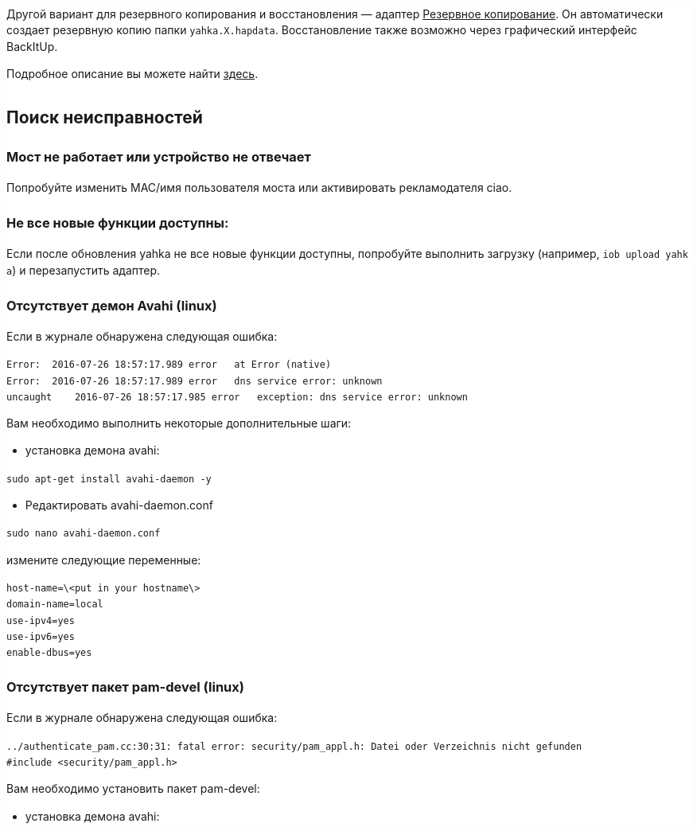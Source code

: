 Другой вариант для резервного копирования и восстановления — адаптер [Резервное копирование](https://github.com/simatec/ioBroker.backitup/blob/master/README.md). Он автоматически создает резервную копию папки `yahka.X.hapdata`. Восстановление также возможно через графический интерфейс BackItUp.

Подробное описание вы можете найти [здесь](https://github.com/simatec/ioBroker.backitup/wiki/ioBroker.backitup-Wiki-Deutsch#yahka-backup).

## Поиск неисправностей
### Мост не работает или устройство не отвечает
Попробуйте изменить MAC/имя пользователя моста или активировать рекламодателя ciao.

### Не все новые функции доступны:
Если после обновления yahka не все новые функции доступны, попробуйте выполнить загрузку (например, `iob upload yahka`) и перезапустить адаптер.

### Отсутствует демон Avahi (linux)
Если в журнале обнаружена следующая ошибка:

```
Error:	2016-07-26 18:57:17.989	error	at Error (native)
Error:	2016-07-26 18:57:17.989	error	dns service error: unknown
uncaught	2016-07-26 18:57:17.985	error	exception: dns service error: unknown
```

Вам необходимо выполнить некоторые дополнительные шаги:

* установка демона avahi:

`sudo apt-get install avahi-daemon -y`

* Редактировать avahi-daemon.conf

`sudo nano avahi-daemon.conf `

измените следующие переменные:

```
host-name=\<put in your hostname\>
domain-name=local
use-ipv4=yes
use-ipv6=yes
enable-dbus=yes
```

### Отсутствует пакет pam-devel (linux)
Если в журнале обнаружена следующая ошибка:

```
../authenticate_pam.cc:30:31: fatal error: security/pam_appl.h: Datei oder Verzeichnis nicht gefunden
#include <security/pam_appl.h>
```

Вам необходимо установить пакет pam-devel:

* установка демона avahi:
